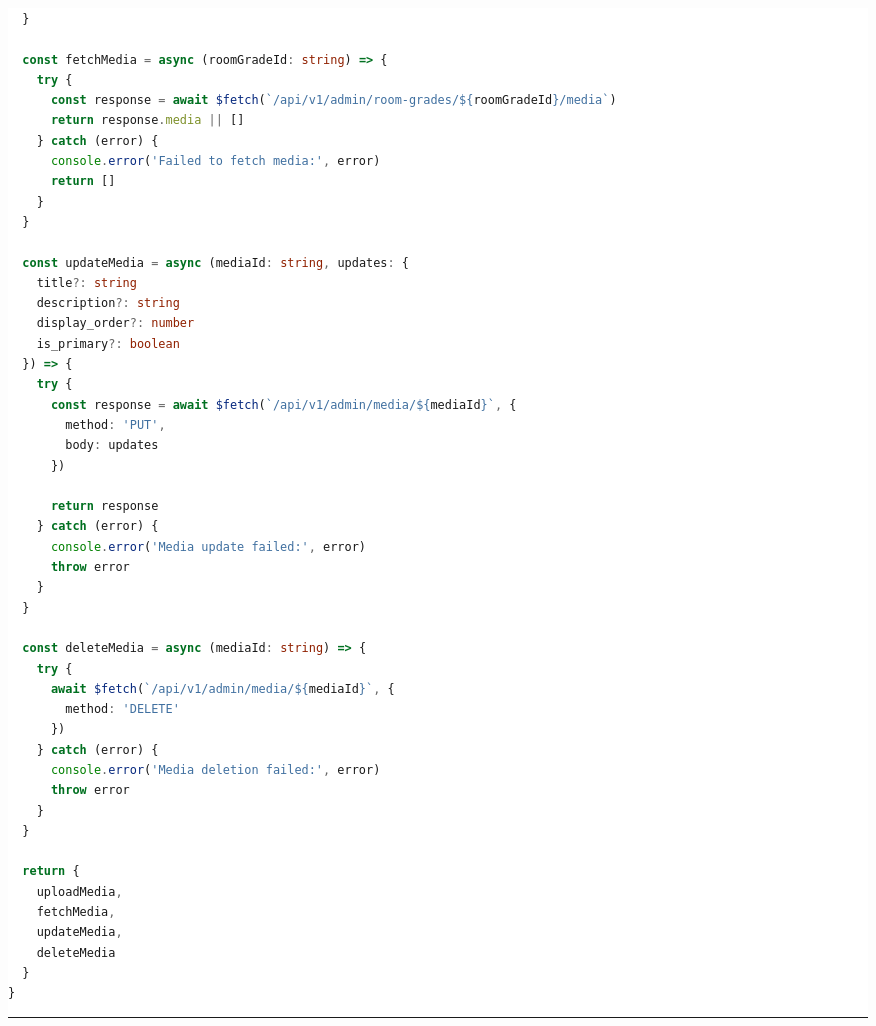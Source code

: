 ```typescript
  }
  
  const fetchMedia = async (roomGradeId: string) => {
    try {
      const response = await $fetch(`/api/v1/admin/room-grades/${roomGradeId}/media`)
      return response.media || []
    } catch (error) {
      console.error('Failed to fetch media:', error)
      return []
    }
  }
  
  const updateMedia = async (mediaId: string, updates: {
    title?: string
    description?: string
    display_order?: number
    is_primary?: boolean
  }) => {
    try {
      const response = await $fetch(`/api/v1/admin/media/${mediaId}`, {
        method: 'PUT',
        body: updates
      })
      
      return response
    } catch (error) {
      console.error('Media update failed:', error)
      throw error
    }
  }
  
  const deleteMedia = async (mediaId: string) => {
    try {
      await $fetch(`/api/v1/admin/media/${mediaId}`, {
        method: 'DELETE'
      })
    } catch (error) {
      console.error('Media deletion failed:', error)
      throw error
    }
  }
  
  return {
    uploadMedia,
    fetchMedia,
    updateMedia,
    deleteMedia
  }
}
```

---